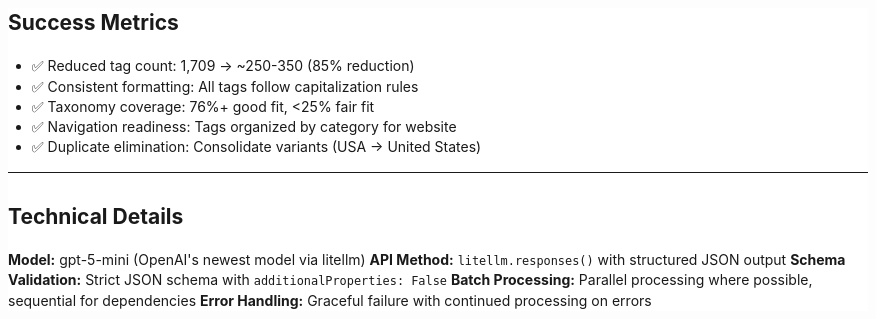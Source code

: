
## Success Metrics

- ✅ Reduced tag count: 1,709 → ~250-350 (85% reduction)
- ✅ Consistent formatting: All tags follow capitalization rules
- ✅ Taxonomy coverage: 76%+ good fit, <25% fair fit
- ✅ Navigation readiness: Tags organized by category for website
- ✅ Duplicate elimination: Consolidate variants (USA → United States)

---

## Technical Details

**Model:** gpt-5-mini (OpenAI's newest model via litellm)
**API Method:** `litellm.responses()` with structured JSON output
**Schema Validation:** Strict JSON schema with `additionalProperties: False`
**Batch Processing:** Parallel processing where possible, sequential for dependencies
**Error Handling:** Graceful failure with continued processing on errors
